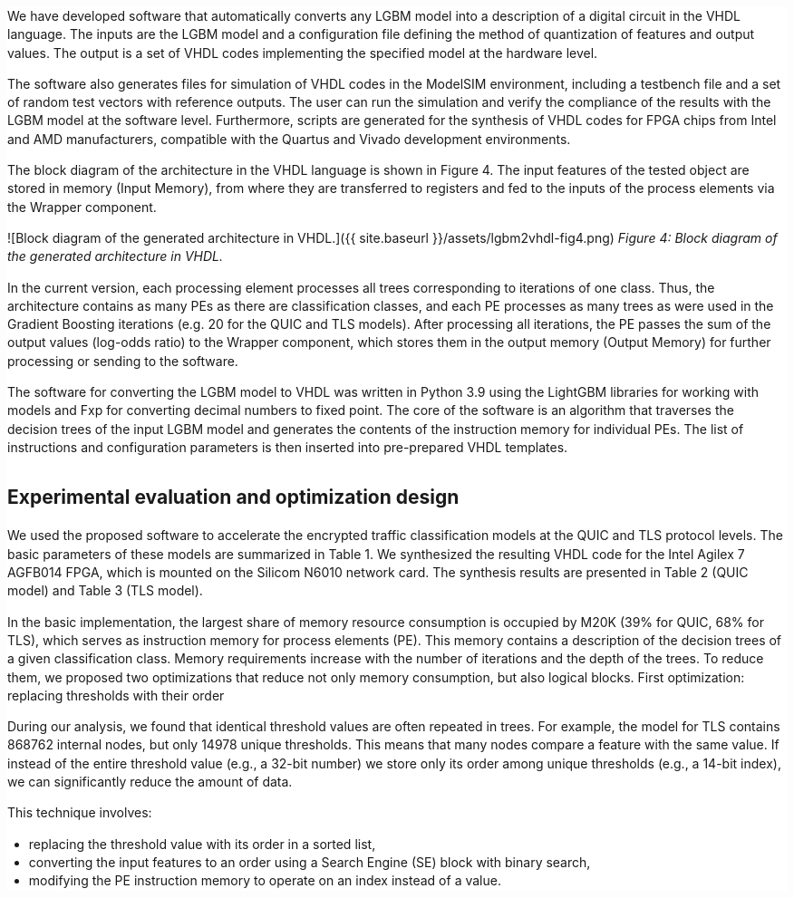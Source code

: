 We have developed software that automatically converts any LGBM model into a description of a digital circuit in the VHDL language. The inputs are the LGBM model and a configuration file defining the method of quantization of features and output values. The output is a set of VHDL codes implementing the specified model at the hardware level.

The software also generates files for simulation of VHDL codes in the ModelSIM environment, including a testbench file and a set of random test vectors with reference outputs. The user can run the simulation and verify the compliance of the results with the LGBM model at the software level. Furthermore, scripts are generated for the synthesis of VHDL codes for FPGA chips from Intel and AMD manufacturers, compatible with the Quartus and Vivado development environments.

The block diagram of the architecture in the VHDL language is shown in Figure 4. The input features of the tested object are stored in memory (Input Memory), from where they are transferred to registers and fed to the inputs of the process elements via the Wrapper component.

![Block diagram of the generated architecture in VHDL.]({{ site.baseurl }}/assets/lgbm2vhdl-fig4.png)
*Figure 4: Block diagram of the generated architecture in VHDL.*

In the current version, each processing element processes all trees corresponding to iterations of one class. Thus, the architecture contains as many PEs as there are classification classes, and each PE processes as many trees as were used in the Gradient Boosting iterations (e.g. 20 for the QUIC and TLS models). After processing all iterations, the PE passes the sum of the output values ​​(log-odds ratio) to the Wrapper component, which stores them in the output memory (Output Memory) for further processing or sending to the software.

The software for converting the LGBM model to VHDL was written in Python 3.9 using the LightGBM libraries for working with models and Fxp for converting decimal numbers to fixed point. The core of the software is an algorithm that traverses the decision trees of the input LGBM model and generates the contents of the instruction memory for individual PEs. The list of instructions and configuration parameters is then inserted into pre-prepared VHDL templates.

## Experimental evaluation and optimization design

We used the proposed software to accelerate the encrypted traffic classification models at the QUIC and TLS protocol levels. The basic parameters of these models are summarized in Table 1. We synthesized the resulting VHDL code for the Intel Agilex 7 AGFB014 FPGA, which is mounted on the Silicom N6010 network card. The synthesis results are presented in Table 2 (QUIC model) and Table 3 (TLS model).

In the basic implementation, the largest share of memory resource consumption is occupied by M20K (39% for QUIC, 68% for TLS), which serves as instruction memory for process elements (PE). This memory contains a description of the decision trees of a given classification class. Memory requirements increase with the number of iterations and the depth of the trees. To reduce them, we proposed two optimizations that reduce not only memory consumption, but also logical blocks.
First optimization: replacing thresholds with their order

During our analysis, we found that identical threshold values ​​are often repeated in trees. For example, the model for TLS contains 868762 internal nodes, but only 14978 unique thresholds. This means that many nodes compare a feature with the same value. If instead of the entire threshold value (e.g., a 32-bit number) we store only its order among unique thresholds (e.g., a 14-bit index), we can significantly reduce the amount of data.

This technique involves:
- replacing the threshold value with its order in a sorted list,
- converting the input features to an order using a Search Engine (SE) block with binary search,
- modifying the PE instruction memory to operate on an index instead of a value.
